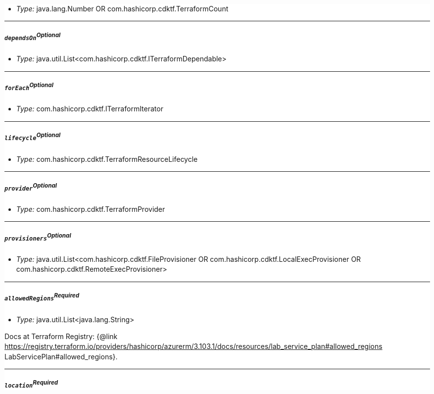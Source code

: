 - *Type:* java.lang.Number OR com.hashicorp.cdktf.TerraformCount

---

##### `dependsOn`<sup>Optional</sup> <a name="dependsOn" id="@cdktf/provider-azurerm.labServicePlan.LabServicePlan.Initializer.parameter.dependsOn"></a>

- *Type:* java.util.List<com.hashicorp.cdktf.ITerraformDependable>

---

##### `forEach`<sup>Optional</sup> <a name="forEach" id="@cdktf/provider-azurerm.labServicePlan.LabServicePlan.Initializer.parameter.forEach"></a>

- *Type:* com.hashicorp.cdktf.ITerraformIterator

---

##### `lifecycle`<sup>Optional</sup> <a name="lifecycle" id="@cdktf/provider-azurerm.labServicePlan.LabServicePlan.Initializer.parameter.lifecycle"></a>

- *Type:* com.hashicorp.cdktf.TerraformResourceLifecycle

---

##### `provider`<sup>Optional</sup> <a name="provider" id="@cdktf/provider-azurerm.labServicePlan.LabServicePlan.Initializer.parameter.provider"></a>

- *Type:* com.hashicorp.cdktf.TerraformProvider

---

##### `provisioners`<sup>Optional</sup> <a name="provisioners" id="@cdktf/provider-azurerm.labServicePlan.LabServicePlan.Initializer.parameter.provisioners"></a>

- *Type:* java.util.List<com.hashicorp.cdktf.FileProvisioner OR com.hashicorp.cdktf.LocalExecProvisioner OR com.hashicorp.cdktf.RemoteExecProvisioner>

---

##### `allowedRegions`<sup>Required</sup> <a name="allowedRegions" id="@cdktf/provider-azurerm.labServicePlan.LabServicePlan.Initializer.parameter.allowedRegions"></a>

- *Type:* java.util.List<java.lang.String>

Docs at Terraform Registry: {@link https://registry.terraform.io/providers/hashicorp/azurerm/3.103.1/docs/resources/lab_service_plan#allowed_regions LabServicePlan#allowed_regions}.

---

##### `location`<sup>Required</sup> <a name="location" id="@cdktf/provider-azurerm.labServicePlan.LabServicePlan.Initializer.parameter.location"></a>
